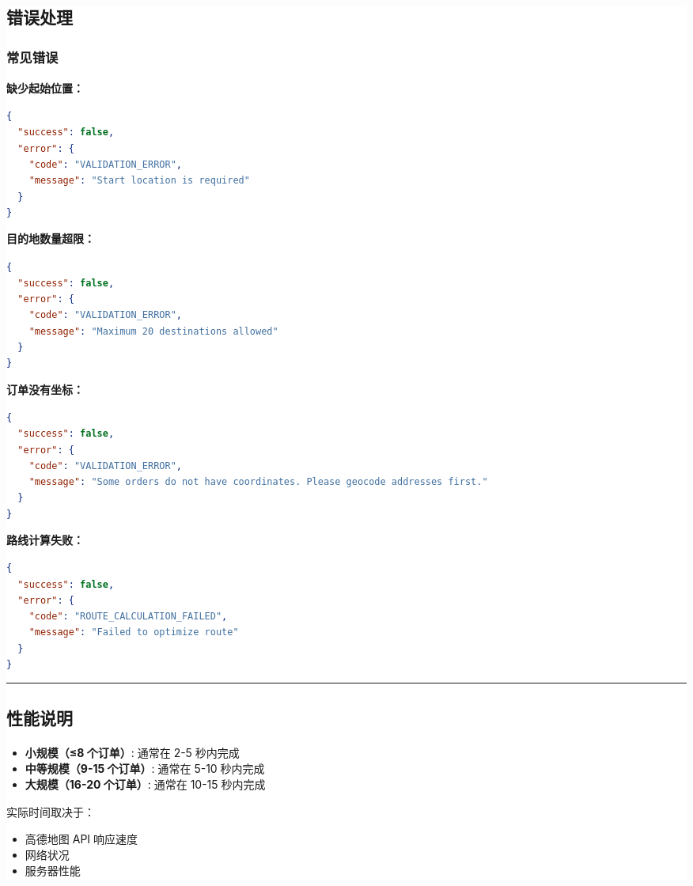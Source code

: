 
## 错误处理

### 常见错误

**缺少起始位置：**
```json
{
  "success": false,
  "error": {
    "code": "VALIDATION_ERROR",
    "message": "Start location is required"
  }
}
```

**目的地数量超限：**
```json
{
  "success": false,
  "error": {
    "code": "VALIDATION_ERROR",
    "message": "Maximum 20 destinations allowed"
  }
}
```

**订单没有坐标：**
```json
{
  "success": false,
  "error": {
    "code": "VALIDATION_ERROR",
    "message": "Some orders do not have coordinates. Please geocode addresses first."
  }
}
```

**路线计算失败：**
```json
{
  "success": false,
  "error": {
    "code": "ROUTE_CALCULATION_FAILED",
    "message": "Failed to optimize route"
  }
}
```

---

## 性能说明

- **小规模（≤8 个订单）**: 通常在 2-5 秒内完成
- **中等规模（9-15 个订单）**: 通常在 5-10 秒内完成
- **大规模（16-20 个订单）**: 通常在 10-15 秒内完成

实际时间取决于：
- 高德地图 API 响应速度
- 网络状况
- 服务器性能
